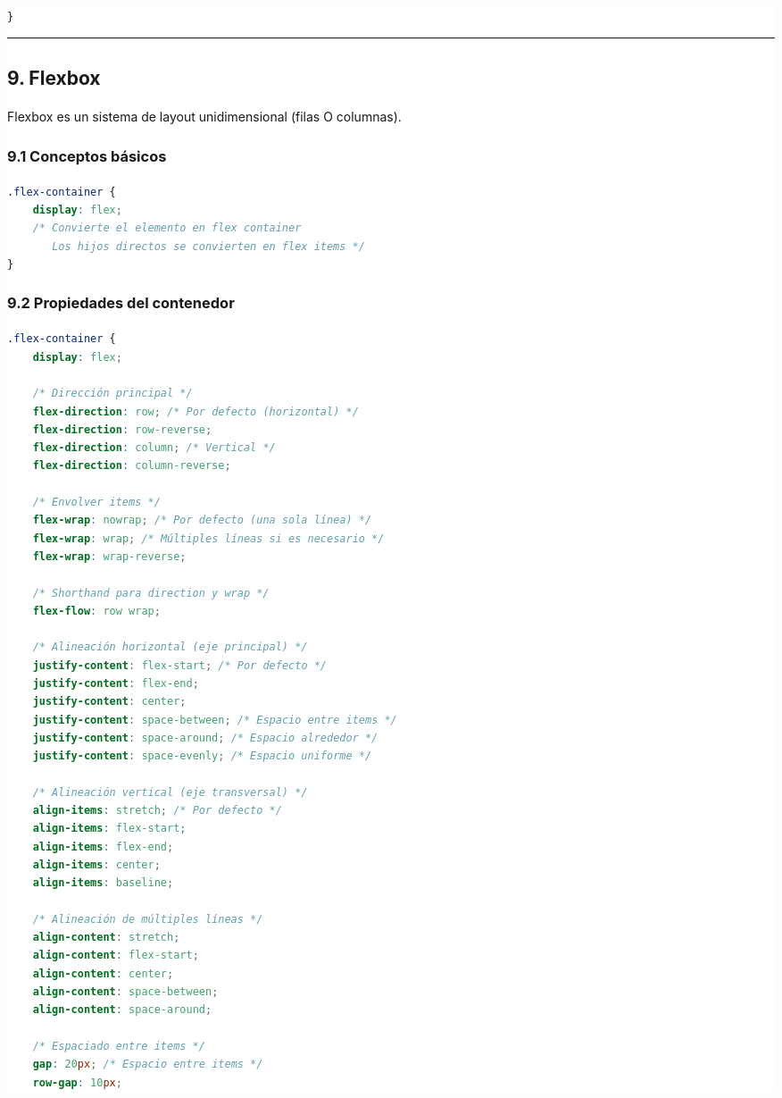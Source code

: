 ```css
}
```

---

## 9. Flexbox

Flexbox es un sistema de layout unidimensional (filas O columnas).

### 9.1 Conceptos básicos

```css
.flex-container {
    display: flex;
    /* Convierte el elemento en flex container
       Los hijos directos se convierten en flex items */
}
```

### 9.2 Propiedades del contenedor

```css
.flex-container {
    display: flex;
    
    /* Dirección principal */
    flex-direction: row; /* Por defecto (horizontal) */
    flex-direction: row-reverse;
    flex-direction: column; /* Vertical */
    flex-direction: column-reverse;
    
    /* Envolver items */
    flex-wrap: nowrap; /* Por defecto (una sola línea) */
    flex-wrap: wrap; /* Múltiples líneas si es necesario */
    flex-wrap: wrap-reverse;
    
    /* Shorthand para direction y wrap */
    flex-flow: row wrap;
    
    /* Alineación horizontal (eje principal) */
    justify-content: flex-start; /* Por defecto */
    justify-content: flex-end;
    justify-content: center;
    justify-content: space-between; /* Espacio entre items */
    justify-content: space-around; /* Espacio alrededor */
    justify-content: space-evenly; /* Espacio uniforme */
    
    /* Alineación vertical (eje transversal) */
    align-items: stretch; /* Por defecto */
    align-items: flex-start;
    align-items: flex-end;
    align-items: center;
    align-items: baseline;
    
    /* Alineación de múltiples líneas */
    align-content: stretch;
    align-content: flex-start;
    align-content: center;
    align-content: space-between;
    align-content: space-around;
    
    /* Espaciado entre items */
    gap: 20px; /* Espacio entre items */
    row-gap: 10px;
```